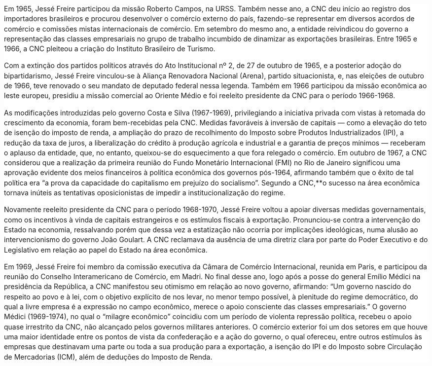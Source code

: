 Em 1965, Jessé Freire participou da missão Roberto Campos, na URSS.
Também nesse ano, a CNC deu início ao registro dos importadores
brasileiros e procurou desenvolver o comércio externo do país,
fazendo-se representar em diversos acordos de comércio e comissões
mistas internacionais de comércio. Em setembro do mesmo ano, a entidade
reivindicou do governo a representação das classes empresariais no grupo
de trabalho incumbido de dinamizar as exportações brasileiras. Entre
1965 e 1966, a CNC pleiteou a criação do Instituto Brasileiro de
Turismo.

Com a extinção dos partidos políticos através do Ato Institucional nº 2,
de 27 de outubro de 1965, e a posterior adoção do bipartidarismo, Jessé
Freire vinculou-se à Aliança Renovadora Nacional (Arena), partido
situacionista, e, nas eleições de outubro de 1966, teve renovado o seu
mandato de deputado federal nessa legenda. Também em 1966 participou da
missão econômica ao leste europeu, presidiu a missão comercial ao
Oriente Médio e foi reeleito presidente da CNC para o período 1966-1968.

As modificações introduzidas pelo governo Costa e Silva (1967-1969),
privilegiando a iniciativa privada com vistas à retomada do crescimento
da economia, foram bem-recebidas pela CNC. Medidas favoráveis à inversão
de capitais — como a elevação do teto de isenção do imposto de renda, a
ampliação do prazo de recolhimento do Imposto sobre Produtos
Industrializados (IPI), a redução da taxa de juros, a liberalização do
crédito à produção agrícola e industrial e a garantia de preços mínimos
— receberam o aplauso da entidade, que, no entanto, queixou-se do
esquecimento a que fora relegado o comércio. Em outubro de 1967, a CNC
considerou que a realização da primeira reunião do Fundo Monetário
Internacional (FMI) no Rio de Janeiro significou uma aprovação evidente
dos meios financeiros à política econômica dos governos pós-1964,
afirmando também que o êxito de tal política era “a prova da capacidade
do capitalismo em prejuízo do socialismo”. Segundo a CNC,**o sucesso na
área econômica tornava inúteis as tentativas oposicionistas de impedir a
institucionalização do regime.

Novamente reeleito presidente da CNC para o período 1968-1970, Jessé
Freire voltou a apoiar diversas medidas governamentais, como os
incentivos à vinda de capitais estrangeiros e os estímulos fiscais à
exportação. Pronunciou-se contra a intervenção do Estado na economia,
ressalvando porém que dessa vez a estatização não ocorria por
implicações ideológicas, numa alusão ao intervencionismo do governo João
Goulart. A CNC reclamava da ausência de uma diretriz clara por parte do
Poder Executivo e do Legislativo em relação ao papel do Estado na área
econômica.

Em 1969, Jessé Freire foi membro da comissão executiva da Câmara de
Comércio Internacional, reunida em Paris, e participou da reunião do
Conselho Interamericano de Comércio, em Madri. No final desse ano, logo
após a posse do general Emílio Médici na presidência da República, a CNC
manifestou seu otimismo em relação ao novo governo, afirmando: “Um
governo nascido do respeito ao povo e à lei, com o objetivo explícito de
nos levar, no menor tempo possível, à plenitude do regime democrático,
do qual a livre empresa é a expressão no campo econômico, merece o apoio
consciente das classes empresariais.” O governo Médici (1969-1974), no
qual o “milagre econômico” coincidiu com um período de violenta
repressão política, recebeu o apoio quase irrestrito da CNC, não
alcançado pelos governos militares anteriores. O comércio exterior foi
um dos setores em que houve uma maior identidade entre os pontos de
vista da confederação e a ação do governo, o qual ofereceu, entre outros
estímulos às empresas que destinavam uma parte ou toda a sua produção
para a exportação, a isenção do IPI e do Imposto sobre Circulação de
Mercadorias (ICM), além de deduções do Imposto de Renda.
